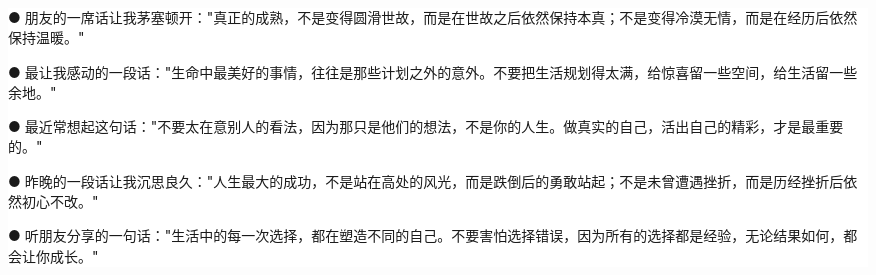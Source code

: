 ● 朋友的一席话让我茅塞顿开："真正的成熟，不是变得圆滑世故，而是在世故之后依然保持本真；不是变得冷漠无情，而是在经历后依然保持温暖。"

● 最让我感动的一段话："生命中最美好的事情，往往是那些计划之外的意外。不要把生活规划得太满，给惊喜留一些空间，给生活留一些余地。"

● 最近常想起这句话："不要太在意别人的看法，因为那只是他们的想法，不是你的人生。做真实的自己，活出自己的精彩，才是最重要的。"

● 昨晚的一段话让我沉思良久："人生最大的成功，不是站在高处的风光，而是跌倒后的勇敢站起；不是未曾遭遇挫折，而是历经挫折后依然初心不改。"

● 听朋友分享的一句话："生活中的每一次选择，都在塑造不同的自己。不要害怕选择错误，因为所有的选择都是经验，无论结果如何，都会让你成长。"
